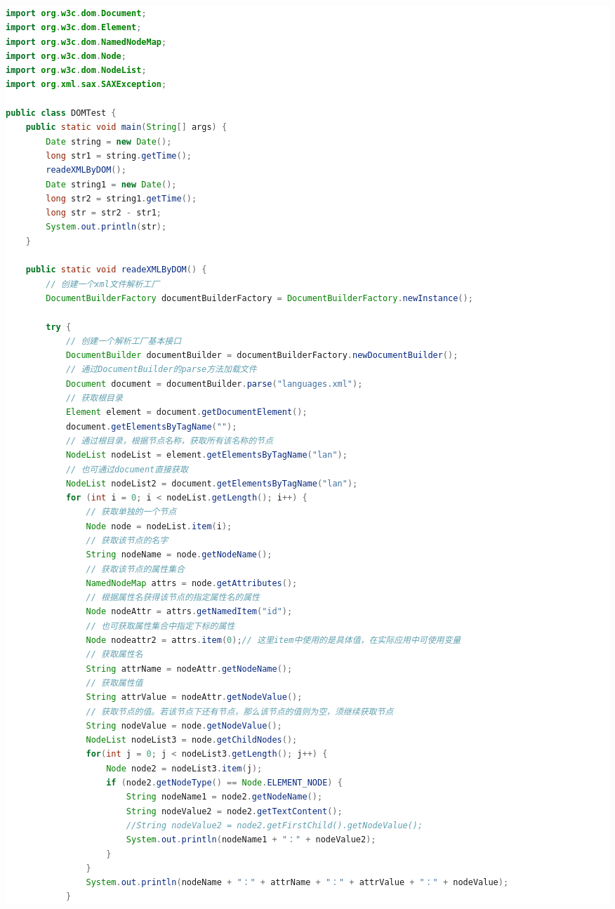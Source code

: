 ```java
import org.w3c.dom.Document;
import org.w3c.dom.Element;
import org.w3c.dom.NamedNodeMap;
import org.w3c.dom.Node;
import org.w3c.dom.NodeList;
import org.xml.sax.SAXException;
 
public class DOMTest {
	public static void main(String[] args) {
		Date string = new Date();
		long str1 = string.getTime();
		readeXMLByDOM();
		Date string1 = new Date();
		long str2 = string1.getTime();
		long str = str2 - str1;
		System.out.println(str);
	}
 
	public static void readeXMLByDOM() {
		// 创建一个xml文件解析工厂
		DocumentBuilderFactory documentBuilderFactory = DocumentBuilderFactory.newInstance();
 
		try {
			// 创建一个解析工厂基本接口
			DocumentBuilder documentBuilder = documentBuilderFactory.newDocumentBuilder();
			// 通过DocumentBuilder的parse方法加载文件
			Document document = documentBuilder.parse("languages.xml");
			// 获取根目录
			Element element = document.getDocumentElement();
			document.getElementsByTagName("");
			// 通过根目录，根据节点名称，获取所有该名称的节点
			NodeList nodeList = element.getElementsByTagName("lan");
			// 也可通过document直接获取
			NodeList nodeList2 = document.getElementsByTagName("lan");
			for (int i = 0; i < nodeList.getLength(); i++) {
				// 获取单独的一个节点
				Node node = nodeList.item(i);
				// 获取该节点的名字
				String nodeName = node.getNodeName();
				// 获取该节点的属性集合
				NamedNodeMap attrs = node.getAttributes();
				// 根据属性名获得该节点的指定属性名的属性
				Node nodeAttr = attrs.getNamedItem("id");
				// 也可获取属性集合中指定下标的属性
				Node nodeattr2 = attrs.item(0);// 这里item中使用的是具体值，在实际应用中可使用变量
				// 获取属性名
				String attrName = nodeAttr.getNodeName();
				// 获取属性值
				String attrValue = nodeAttr.getNodeValue();
				// 获取节点的值。若该节点下还有节点，那么该节点的值则为空，须继续获取节点
				String nodeValue = node.getNodeValue();
				NodeList nodeList3 = node.getChildNodes();
				for(int j = 0; j < nodeList3.getLength(); j++) {
					Node node2 = nodeList3.item(j);
					if (node2.getNodeType() == Node.ELEMENT_NODE) {
						String nodeName1 = node2.getNodeName();
						String nodeValue2 = node2.getTextContent();
						//String nodeValue2 = node2.getFirstChild().getNodeValue();
						System.out.println(nodeName1 + "：" + nodeValue2);
					}		
				}
				System.out.println(nodeName + "：" + attrName + "：" + attrValue + "：" + nodeValue);
			}
```